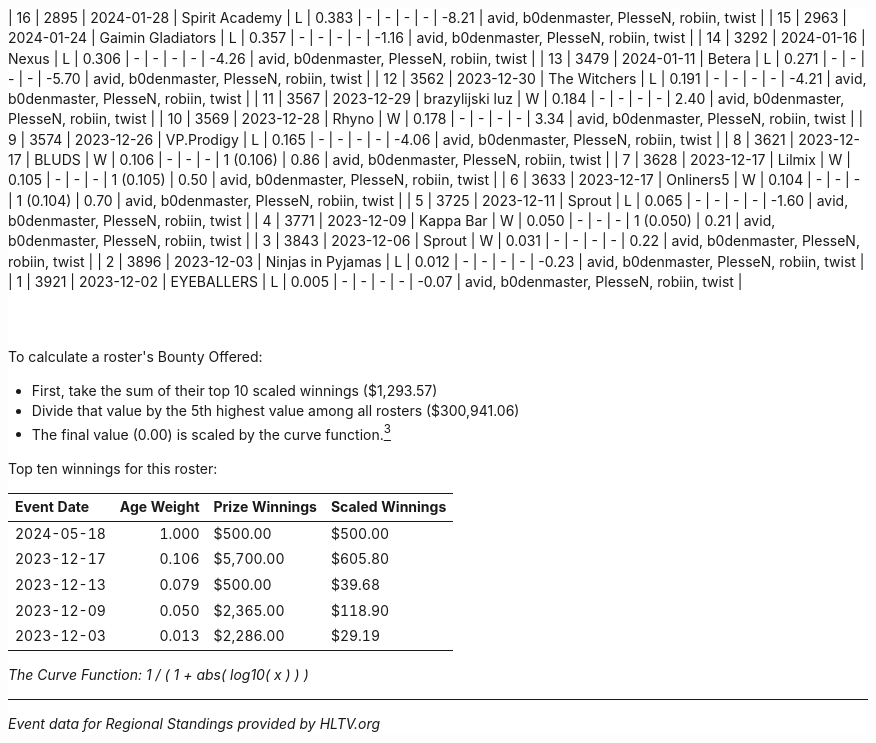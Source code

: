 |           16 |     2895 | 2024-01-28 | Spirit Academy    | L   | 0.383      | -            | -                | -                | -         |    -8.21 | avid, b0denmaster, PlesseN, robiin, twist |
|           15 |     2963 | 2024-01-24 | Gaimin Gladiators | L   | 0.357      | -            | -                | -                | -         |    -1.16 | avid, b0denmaster, PlesseN, robiin, twist |
|           14 |     3292 | 2024-01-16 | Nexus             | L   | 0.306      | -            | -                | -                | -         |    -4.26 | avid, b0denmaster, PlesseN, robiin, twist |
|           13 |     3479 | 2024-01-11 | Betera            | L   | 0.271      | -            | -                | -                | -         |    -5.70 | avid, b0denmaster, PlesseN, robiin, twist |
|           12 |     3562 | 2023-12-30 | The Witchers      | L   | 0.191      | -            | -                | -                | -         |    -4.21 | avid, b0denmaster, PlesseN, robiin, twist |
|           11 |     3567 | 2023-12-29 | brazylijski luz   | W   | 0.184      | -            | -                | -                | -         |     2.40 | avid, b0denmaster, PlesseN, robiin, twist |
|           10 |     3569 | 2023-12-28 | Rhyno             | W   | 0.178      | -            | -                | -                | -         |     3.34 | avid, b0denmaster, PlesseN, robiin, twist |
|            9 |     3574 | 2023-12-26 | VP.Prodigy        | L   | 0.165      | -            | -                | -                | -         |    -4.06 | avid, b0denmaster, PlesseN, robiin, twist |
|            8 |     3621 | 2023-12-17 | BLUDS             | W   | 0.106      | -            | -                | -                | 1 (0.106) |     0.86 | avid, b0denmaster, PlesseN, robiin, twist |
|            7 |     3628 | 2023-12-17 | Lilmix            | W   | 0.105      | -            | -                | -                | 1 (0.105) |     0.50 | avid, b0denmaster, PlesseN, robiin, twist |
|            6 |     3633 | 2023-12-17 | Onliners5         | W   | 0.104      | -            | -                | -                | 1 (0.104) |     0.70 | avid, b0denmaster, PlesseN, robiin, twist |
|            5 |     3725 | 2023-12-11 | Sprout            | L   | 0.065      | -            | -                | -                | -         |    -1.60 | avid, b0denmaster, PlesseN, robiin, twist |
|            4 |     3771 | 2023-12-09 | Kappa Bar         | W   | 0.050      | -            | -                | -                | 1 (0.050) |     0.21 | avid, b0denmaster, PlesseN, robiin, twist |
|            3 |     3843 | 2023-12-06 | Sprout            | W   | 0.031      | -            | -                | -                | -         |     0.22 | avid, b0denmaster, PlesseN, robiin, twist |
|            2 |     3896 | 2023-12-03 | Ninjas in Pyjamas | L   | 0.012      | -            | -                | -                | -         |    -0.23 | avid, b0denmaster, PlesseN, robiin, twist |
|            1 |     3921 | 2023-12-02 | EYEBALLERS        | L   | 0.005      | -            | -                | -                | -         |    -0.07 | avid, b0denmaster, PlesseN, robiin, twist |

<br />
<span id="table2"></span><br />
To calculate a roster's Bounty Offered:<br />

- First, take the sum of their top 10 scaled winnings ($1,293.57)
- Divide that value by the 5th highest value among all rosters ($300,941.06)
- The final value (0.00) is scaled by the curve function.[<sup>3</sup>](#curveFunction)

Top ten winnings for this roster:<br />

| Event Date | Age Weight | Prize Winnings | Scaled Winnings |
| :- | -: | :- | :- |
| 2024-05-18 |      1.000 | $500.00        | $500.00         |
| 2023-12-17 |      0.106 | $5,700.00      | $605.80         |
| 2023-12-13 |      0.079 | $500.00        | $39.68          |
| 2023-12-09 |      0.050 | $2,365.00      | $118.90         |
| 2023-12-03 |      0.013 | $2,286.00      | $29.19          |


<span id="curveFunction"></span>_The Curve Function: 1 / ( 1 + abs( log10( x ) ) )_<br />

---
_Event data for Regional Standings provided by HLTV.org_<br />
